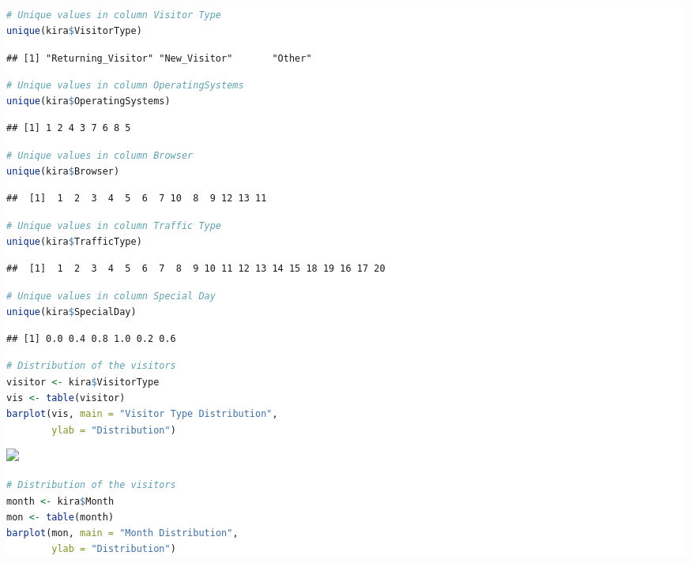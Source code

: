 ``` r
# Unique values in column Visitor Type
unique(kira$VisitorType)
```

    ## [1] "Returning_Visitor" "New_Visitor"       "Other"

``` r
# Unique values in column OperatingSystems
unique(kira$OperatingSystems)
```

    ## [1] 1 2 4 3 7 6 8 5

``` r
# Unique values in column Browser
unique(kira$Browser)
```

    ##  [1]  1  2  3  4  5  6  7 10  8  9 12 13 11

``` r
# Unique values in column Traffic Type
unique(kira$TrafficType)
```

    ##  [1]  1  2  3  4  5  6  7  8  9 10 11 12 13 14 15 18 19 16 17 20

``` r
# Unique values in column Special Day
unique(kira$SpecialDay)
```

    ## [1] 0.0 0.4 0.8 1.0 0.2 0.6

``` r
# Distribution of the visitors
visitor <- kira$VisitorType
vis <- table(visitor)
barplot(vis, main = "Visitor Type Distribution", 
        ylab = "Distribution")
```

![](week_13_files/figure-gfm/unnamed-chunk-21-1.png)

``` r
# Distribution of the visitors
month <- kira$Month
mon <- table(month)
barplot(mon, main = "Month Distribution", 
        ylab = "Distribution")
```
